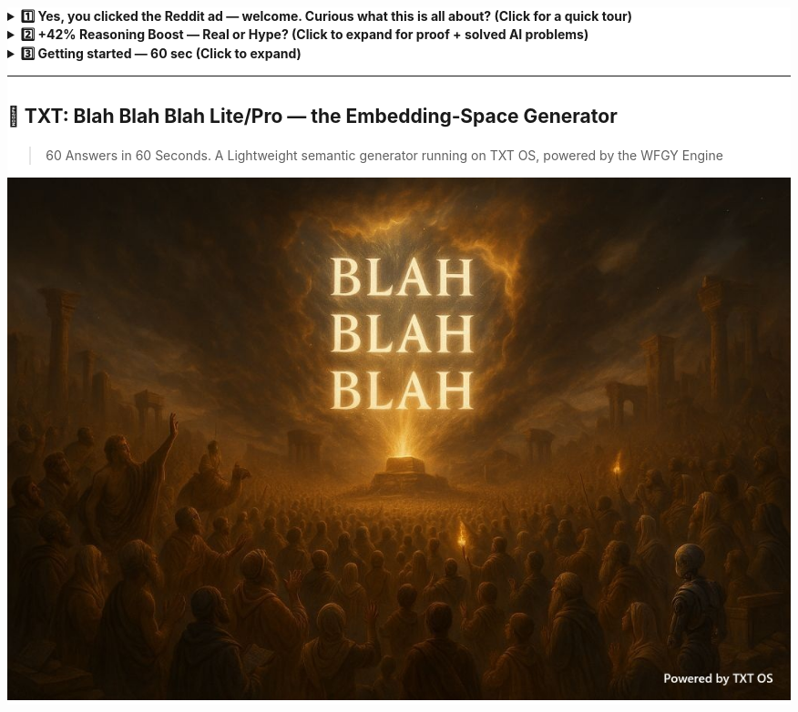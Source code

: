 <details><summary><strong> 1️⃣ Yes, you clicked the Reddit ad — welcome. Curious what this is all about? (Click for a quick tour)</strong></summary></details>




<details><summary><strong> 2️⃣ +42% Reasoning Boost — Real or Hype? (Click to expand for proof + solved AI problems)</strong></summary></details>

<details><summary><strong> 3️⃣ Getting started — 60 sec (Click to expand)</strong></summary></details>


---


## 🤖 TXT: Blah Blah Blah Lite/Pro — the Embedding‑Space Generator  
>  60 Answers in 60 Seconds. A Lightweight semantic generator running on TXT OS, powered by the WFGY Engine

<p align="center">
  <img src="./images/blahblahblah.png" width="100%" style="max-width:900px" loading="lazy" >
</p>

<p align="center">